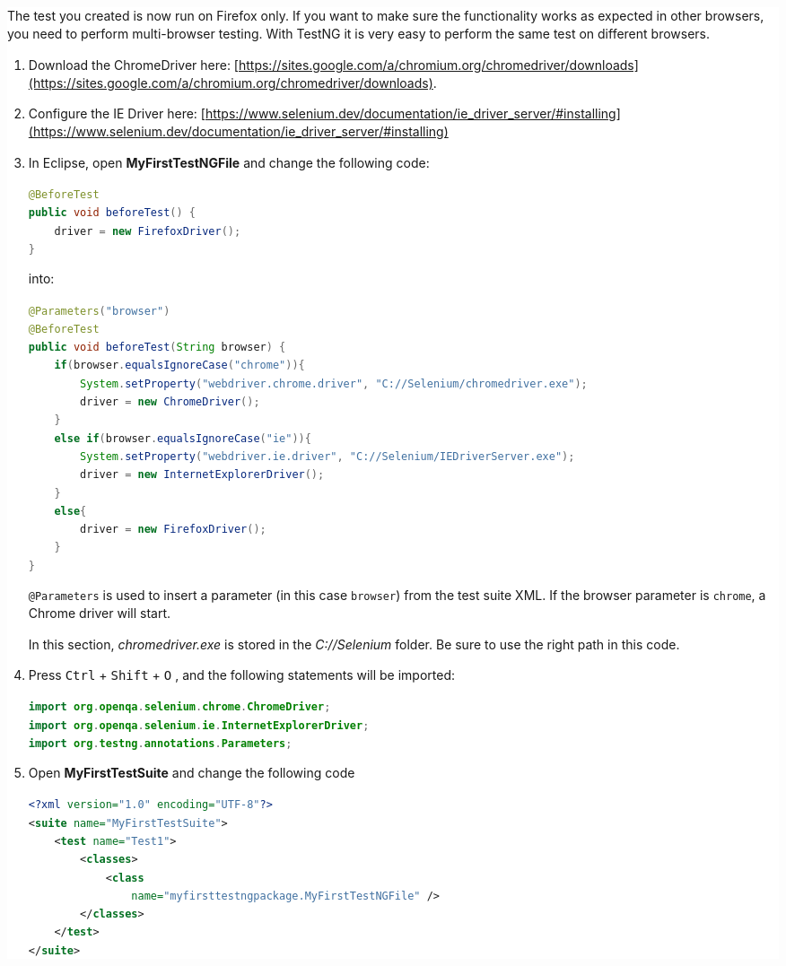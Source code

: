 The test you created is now run on Firefox only. If you want to make sure the functionality works as expected in other browsers, you need to perform multi-browser testing. With TestNG it is very easy to perform the same test on different browsers.

1. Download the ChromeDriver here: [https://sites.google.com/a/chromium.org/chromedriver/downloads](https://sites.google.com/a/chromium.org/chromedriver/downloads).
2. Configure the IE Driver here: [https://www.selenium.dev/documentation/ie_driver_server/#installing](https://www.selenium.dev/documentation/ie_driver_server/#installing)
3. In Eclipse, open **MyFirstTestNGFile** and change the following code:

    ```java
    @BeforeTest
    public void beforeTest() {
    	driver = new FirefoxDriver();
    }
    ```

    into:

    ```java
    @Parameters("browser")
    @BeforeTest
    public void beforeTest(String browser) {
    	if(browser.equalsIgnoreCase("chrome")){
    		System.setProperty("webdriver.chrome.driver", "C://Selenium/chromedriver.exe");
    		driver = new ChromeDriver();
    	}
    	else if(browser.equalsIgnoreCase("ie")){
    		System.setProperty("webdriver.ie.driver", "C://Selenium/IEDriverServer.exe");
    		driver = new InternetExplorerDriver();
    	}
    	else{
    		driver = new FirefoxDriver();
    	}
    }
    ```

    `@Parameters` is used to insert a parameter (in this case `browser`) from the test suite XML. If the browser parameter is `chrome`, a Chrome driver will start. 

    In this section, *chromedriver.exe* is stored in the *C://Selenium* folder. Be sure to use the right path in this code.

4. Press <kbd>Ctrl</kbd> + <kbd>Shift</kbd> + <kbd>O</kbd> , and the following statements will be imported:

    ```java
    import org.openqa.selenium.chrome.ChromeDriver;
    import org.openqa.selenium.ie.InternetExplorerDriver;
    import org.testng.annotations.Parameters;
    ```

5. Open **MyFirstTestSuite** and change the following code

    ```xml
    <?xml version="1.0" encoding="UTF-8"?>
    <suite name="MyFirstTestSuite">
    	<test name="Test1">
    		<classes>
    			<class
    				name="myfirsttestngpackage.MyFirstTestNGFile" />
    		</classes>
    	</test>
    </suite>
    ```
